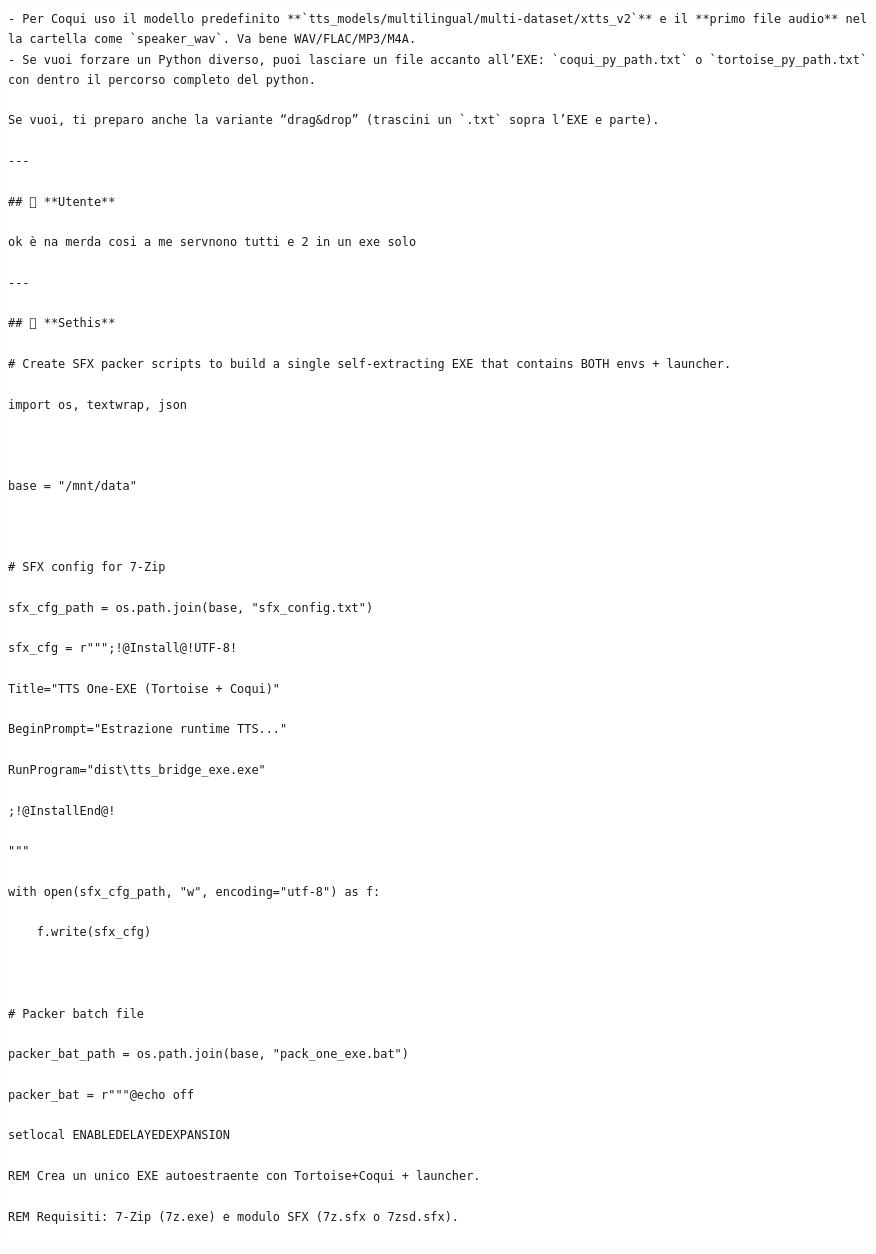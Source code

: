 ```
- Per Coqui uso il modello predefinito **`tts_models/multilingual/multi-dataset/xtts_v2`** e il **primo file audio** nella cartella come `speaker_wav`. Va bene WAV/FLAC/MP3/M4A.
- Se vuoi forzare un Python diverso, puoi lasciare un file accanto all’EXE: `coqui_py_path.txt` o `tortoise_py_path.txt` con dentro il percorso completo del python.

Se vuoi, ti preparo anche la variante “drag&drop” (trascini un `.txt` sopra l’EXE e parte).

---

## 👤 **Utente**

ok è na merda cosi a me servnono tutti e 2 in un exe solo

---

## 🤖 **Sethis**

# Create SFX packer scripts to build a single self-extracting EXE that contains BOTH envs + launcher.

import os, textwrap, json



base = "/mnt/data"



# SFX config for 7-Zip

sfx_cfg_path = os.path.join(base, "sfx_config.txt")

sfx_cfg = r""";!@Install@!UTF-8!

Title="TTS One-EXE (Tortoise + Coqui)"

BeginPrompt="Estrazione runtime TTS..."

RunProgram="dist\tts_bridge_exe.exe"

;!@InstallEnd@!

"""

with open(sfx_cfg_path, "w", encoding="utf-8") as f:

    f.write(sfx_cfg)



# Packer batch file

packer_bat_path = os.path.join(base, "pack_one_exe.bat")

packer_bat = r"""@echo off

setlocal ENABLEDELAYEDEXPANSION

REM Crea un unico EXE autoestraente con Tortoise+Coqui + launcher.

REM Requisiti: 7-Zip (7z.exe) e modulo SFX (7z.sfx o 7zsd.sfx).


```
